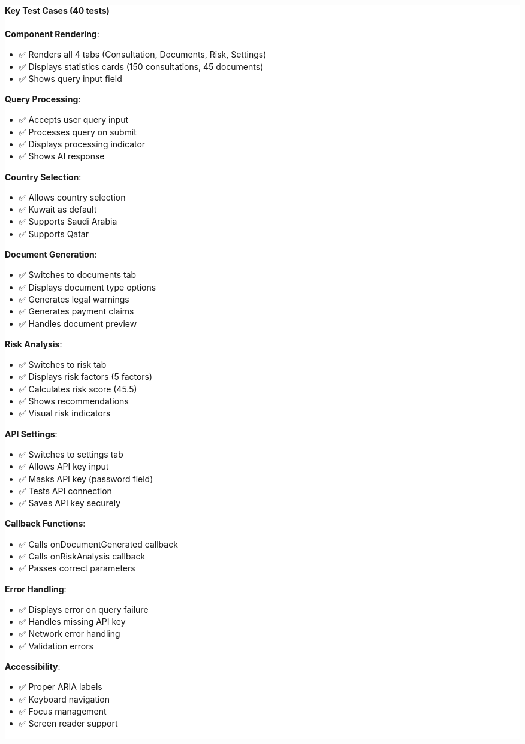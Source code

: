 #### Key Test Cases (40 tests)

**Component Rendering**:
- ✅ Renders all 4 tabs (Consultation, Documents, Risk, Settings)
- ✅ Displays statistics cards (150 consultations, 45 documents)
- ✅ Shows query input field

**Query Processing**:
- ✅ Accepts user query input
- ✅ Processes query on submit
- ✅ Displays processing indicator
- ✅ Shows AI response

**Country Selection**:
- ✅ Allows country selection
- ✅ Kuwait as default
- ✅ Supports Saudi Arabia
- ✅ Supports Qatar

**Document Generation**:
- ✅ Switches to documents tab
- ✅ Displays document type options
- ✅ Generates legal warnings
- ✅ Generates payment claims
- ✅ Handles document preview

**Risk Analysis**:
- ✅ Switches to risk tab
- ✅ Displays risk factors (5 factors)
- ✅ Calculates risk score (45.5)
- ✅ Shows recommendations
- ✅ Visual risk indicators

**API Settings**:
- ✅ Switches to settings tab
- ✅ Allows API key input
- ✅ Masks API key (password field)
- ✅ Tests API connection
- ✅ Saves API key securely

**Callback Functions**:
- ✅ Calls onDocumentGenerated callback
- ✅ Calls onRiskAnalysis callback
- ✅ Passes correct parameters

**Error Handling**:
- ✅ Displays error on query failure
- ✅ Handles missing API key
- ✅ Network error handling
- ✅ Validation errors

**Accessibility**:
- ✅ Proper ARIA labels
- ✅ Keyboard navigation
- ✅ Focus management
- ✅ Screen reader support

---